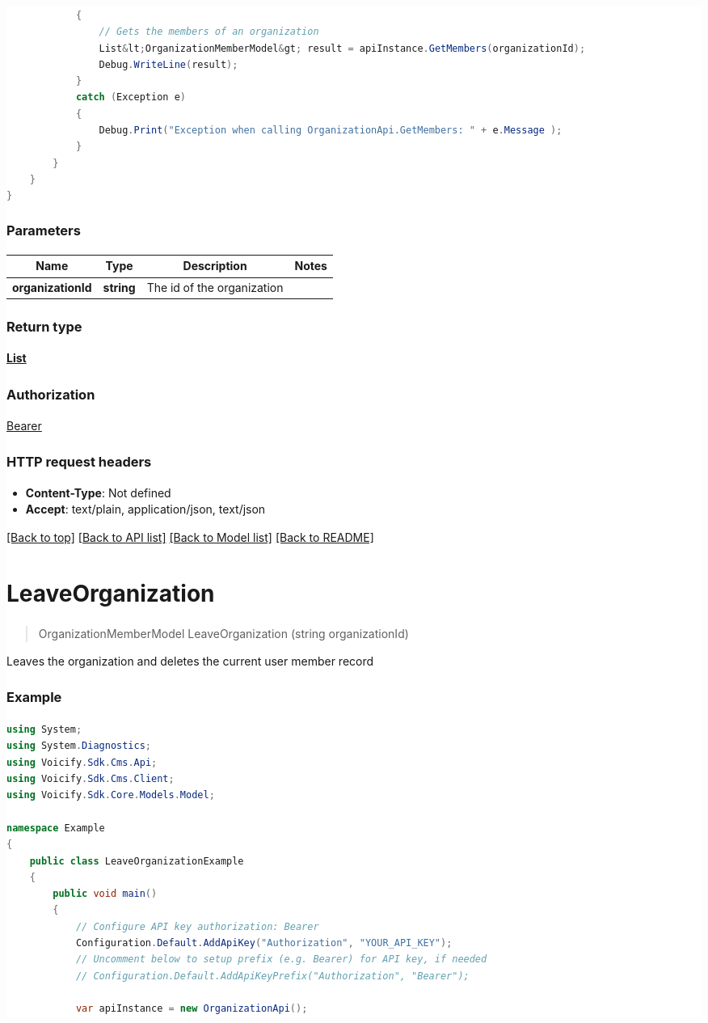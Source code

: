 ```csharp
            {
                // Gets the members of an organization
                List&lt;OrganizationMemberModel&gt; result = apiInstance.GetMembers(organizationId);
                Debug.WriteLine(result);
            }
            catch (Exception e)
            {
                Debug.Print("Exception when calling OrganizationApi.GetMembers: " + e.Message );
            }
        }
    }
}
```

### Parameters

Name | Type | Description  | Notes
------------- | ------------- | ------------- | -------------
 **organizationId** | **string**| The id of the organization | 

### Return type

[**List<OrganizationMemberModel>**](OrganizationMemberModel.md)

### Authorization

[Bearer](../README.md#Bearer)

### HTTP request headers

 - **Content-Type**: Not defined
 - **Accept**: text/plain, application/json, text/json

[[Back to top]](#) [[Back to API list]](../README.md#documentation-for-api-endpoints) [[Back to Model list]](../README.md#documentation-for-models) [[Back to README]](../README.md)

<a name="leaveorganization"></a>
# **LeaveOrganization**
> OrganizationMemberModel LeaveOrganization (string organizationId)

Leaves the organization and deletes the current user member record

### Example
```csharp
using System;
using System.Diagnostics;
using Voicify.Sdk.Cms.Api;
using Voicify.Sdk.Cms.Client;
using Voicify.Sdk.Core.Models.Model;

namespace Example
{
    public class LeaveOrganizationExample
    {
        public void main()
        {
            // Configure API key authorization: Bearer
            Configuration.Default.AddApiKey("Authorization", "YOUR_API_KEY");
            // Uncomment below to setup prefix (e.g. Bearer) for API key, if needed
            // Configuration.Default.AddApiKeyPrefix("Authorization", "Bearer");

            var apiInstance = new OrganizationApi();
```